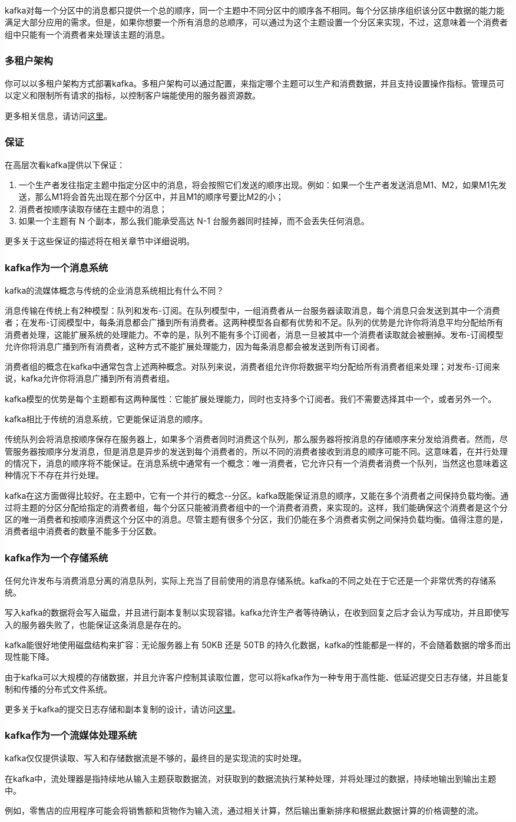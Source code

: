 kafka对每一个分区中的消息都只提供一个总的顺序，同一个主题中不同分区中的顺序各不相同。每个分区排序组织该分区中数据的能力能满足大部分应用的需求。但是，如果你想要一个所有消息的总顺序，可以通过为这个主题设置一个分区来实现，不过，这意味着一个消费者组中只能有一个消费者来处理该主题的消息。


### 多租户架构
你可以以多租户架构方式部署kafka。多租户架构可以通过配置，来指定哪个主题可以生产和消费数据，并且支持设置操作指标。管理员可以定义和限制所有请求的指标，以控制客户端能使用的服务器资源数。

更多相关信息，请访问[这里](https://kafka.apache.org/documentation/#security)。


### 保证
在高层次看kafka提供以下保证：

1. 一个生产者发往指定主题中指定分区中的消息，将会按照它们发送的顺序出现。例如：如果一个生产者发送消息M1、M2，如果M1先发送，那么M1将会首先出现在那个分区中，并且M1的顺序号要比M2的小；
2. 消费者按顺序读取存储在主题中的消息；
3. 如果一个主题有 N 个副本，那么我们能承受高达 N-1 台服务器同时挂掉，而不会丢失任何消息。

更多关于这些保证的描述将在相关章节中详细说明。


### kafka作为一个消息系统
kafka的流媒体概念与传统的企业消息系统相比有什么不同？

消息传输在传统上有2种模型：队列和发布-订阅。在队列模型中，一组消费者从一台服务器读取消息，每个消息只会发送到其中一个消费者；在发布-订阅模型中，每条消息都会广播到所有消费者。这两种模型各自都有优势和不足。队列的优势是允许你将消息平均分配给所有消费者处理，这能扩展系统的处理能力。不幸的是，队列不能有多个订阅者，消息一旦被其中一个消费者读取就会被删掉。发布-订阅模型允许你将消息广播到所有消费者，这种方式不能扩展处理能力，因为每条消息都会被发送到所有订阅者。

消费者组的概念在kafka中通常包含上述两种概念。对队列来说，消费者组允许你将数据平均分配给所有消费者组来处理；对发布-订阅来说，kafka允许你将消息广播到所有消费者组。

kafka模型的优势是每个主题都有这两种属性：它能扩展处理能力，同时也支持多个订阅者。我们不需要选择其中一个，或者另外一个。

kafka相比于传统的消息系统，它更能保证消息的顺序。

传统队列会将消息按顺序保存在服务器上，如果多个消费者同时消费这个队列，那么服务器将按消息的存储顺序来分发给消费者。然而，尽管服务器按顺序分发消息，但是消息是异步的发送到每个消费者的，所以不同的消费者接收到消息的顺序可能不同。这意味着，在并行处理的情况下，消息的顺序将不能保证。在消息系统中通常有一个概念：唯一消费者，它允许只有一个消费者消费一个队列，当然这也意味着这种情况下不存在并行处理。

kafka在这方面做得比较好。在主题中，它有一个并行的概念--分区。kafka既能保证消息的顺序，又能在多个消费者之间保持负载均衡。通过将主题的分区分配给指定的消费者组，每个分区只能被消费者组中的一个消费者消费，来实现的。这样，我们能确保这个消费者是这个分区的唯一消费者和按顺序消费这个分区中的消息。尽管主题有很多个分区，我们仍能在多个消费者实例之间保持负载均衡。值得注意的是，消费者组中消费者的数量不能多于分区数。


### kafka作为一个存储系统
任何允许发布与消费消息分离的消息队列，实际上充当了目前使用的消息存储系统。kafka的不同之处在于它还是一个非常优秀的存储系统。

写入kafka的数据将会写入磁盘，并且进行副本复制以实现容错。kafka允许生产者等待确认，在收到回复之后才会认为写成功，并且即使写入的服务器失败了，也能保证这条消息是存在的。

kafka能很好地使用磁盘结构来扩容：无论服务器上有 50KB 还是 50TB 的持久化数据，kafka的性能都是一样的，不会随着数据的增多而出现性能下降。

由于kafka可以大规模的存储数据，并且允许客户控制其读取位置，您可以将kafka作为一种专用于高性能、低延迟提交日志存储，并且能复制和传播的分布式文件系统。

更多关于kafka的提交日志存储和副本复制的设计，请访问[这里](https://kafka.apache.org/documentation/#design)。


### kafka作为一个流媒体处理系统
kafka仅仅提供读取、写入和存储数据流是不够的，最终目的是实现流的实时处理。

在kafka中，流处理器是指持续地从输入主题获取数据流，对获取到的数据流执行某种处理，并将处理过的数据，持续地输出到输出主题中。

例如，零售店的应用程序可能会将销售额和货物作为输入流，通过相关计算，然后输出重新排序和根据此数据计算的价格调整的流。
